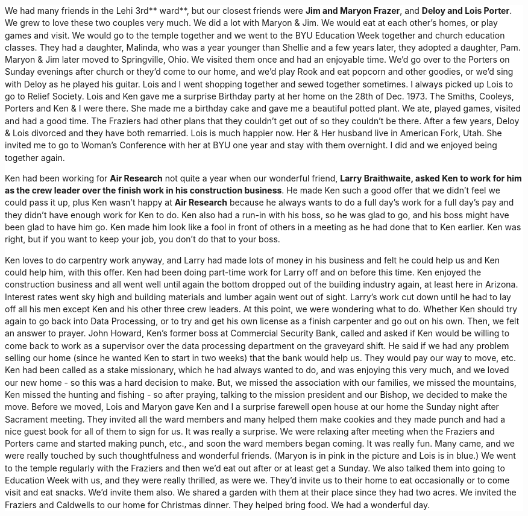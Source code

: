 We had many friends in the Lehi 3rd** ward**, but our closest friends were **Jim and Maryon Frazer**, and **Deloy and Lois Porter**.  We grew to love these two couples very much.  We did a lot with Maryon & Jim.  We would eat at each other’s homes, or play games and visit.  We would go to the temple together and we went to the BYU Education Week together and church education classes.  They had a daughter, Malinda, who was a year younger than Shellie and a few years later, they adopted a daughter, Pam.  Maryon & Jim later moved to Springville, Ohio.  We visited them once and had an enjoyable time.
We’d go over to the Porters on Sunday evenings after church or they’d come to our home, and we’d play Rook and eat popcorn and other goodies, or we’d sing with Deloy as he played his guitar.  Lois and I went shopping together and sewed together sometimes.  I always picked up Lois to go to Relief Society.  Lois and Ken gave me a surprise Birthday party at her home on the 28th of Dec. 1973.  The Smiths, Cooleys, Porters and Ken & I were there.  She made me a birthday cake and gave me a beautiful potted plant.  We ate, played games, visited and had a good time.  The Fraziers had other plans that they couldn’t get out of so they couldn’t be there.  After a few years, Deloy & Lois divorced and they have both remarried.  Lois is much happier now.  Her & Her husband live in American Fork, Utah.  She invited me to go to Woman’s Conference with her at BYU one year and stay with them overnight.  I did and we enjoyed being together again.

Ken had been working for **Air Research** not quite a year when our wonderful friend, **Larry Braithwaite, asked Ken to work for him as the crew leader over the finish work in his construction business**.  He made Ken such a good offer that we didn’t feel we could pass it up, plus Ken wasn’t happy at **Air Research** because he always wants to do a full day’s work for a full day’s pay and they didn’t have enough work for Ken to do.  Ken also had a run-in with his boss, so he was glad to go, and his boss might have been glad to have him go.  Ken made him look like a fool in front of others in a meeting as he had done that to Ken earlier.  Ken was right, but if you want to keep your job, you don’t do that to your boss.

Ken loves to do carpentry work anyway, and Larry had made lots of money in his business and felt he could help us and Ken could help him, with this offer.  Ken had been doing part-time work for Larry off and on before this time.  Ken enjoyed the construction business and all went well until again the bottom dropped out of the building industry again, at least here in Arizona.  Interest rates went sky high and building materials and lumber again went out of sight.  Larry’s work cut down until he had to lay off all his men except Ken and his other three crew leaders.  At this point, we were wondering what to do.  Whether Ken should try again to go back into Data Processing, or to try and get his own license as a finish carpenter and go out on his own.  Then, we felt an answer to prayer.   John Howard, Ken’s former boss at Commercial Security Bank, called and asked if Ken would be willing to come back to work as a supervisor over the data processing department on the graveyard shift.  He said if we had any problem selling our home (since he wanted Ken to start in two weeks) that the bank would help us.  They would pay our way to move, etc.  Ken had been called as a stake missionary, which he had always wanted to do, and was enjoying this very much, and we loved our new home - so this was a hard decision to make.  But, we missed the association with our families, we missed the mountains, Ken missed the  hunting and fishing - so after praying, talking to the mission president and our Bishop, we decided to make the move.
Before we moved, Lois and Maryon gave Ken and I a surprise farewell open house at our home the Sunday night after Sacrament meeting.  They invited all the ward members and many helped them make cookies and they made punch and had a nice guest book for all of them to sign for us.  It was really a surprise.  We were relaxing after meeting when the Fraziers and Porters came and started making punch, etc., and soon the ward members began coming.  It was really fun.  Many came, and we were really touched by such thoughtfulness and wonderful friends. (Maryon is in pink in the picture and Lois is in blue.)
We went to the temple regularly with the Fraziers and then we’d eat out after or at least get a Sunday.  We also talked them into going to Education Week with us, and they were really thrilled, as were we.  They’d invite us to their home to eat occasionally or to come visit and eat snacks.  We’d invite them also.  We shared a garden with them at their place since they had two acres.  We invited the Fraziers and Caldwells to our home for Christmas dinner.  They helped bring food.  We had a wonderful day.
